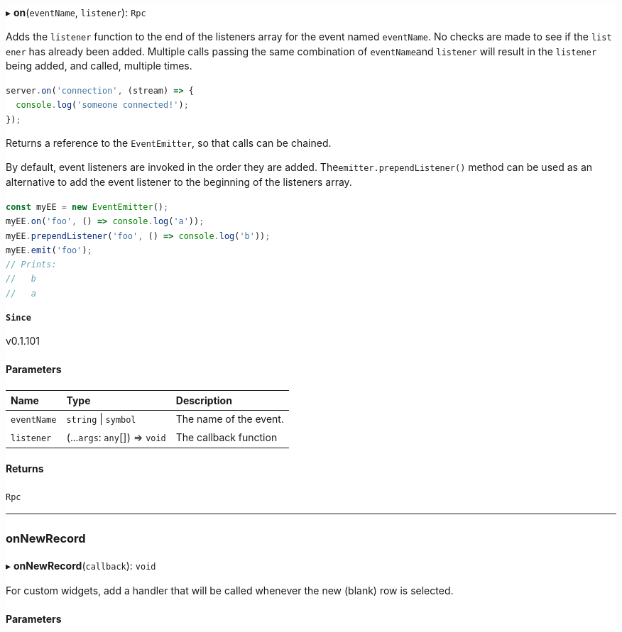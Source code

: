 ▸ **on**(`eventName`, `listener`): `Rpc`

Adds the `listener` function to the end of the listeners array for the
event named `eventName`. No checks are made to see if the `listener` has
already been added. Multiple calls passing the same combination of `eventName`and `listener` will result in the `listener` being added, and called, multiple
times.

```js
server.on('connection', (stream) => {
  console.log('someone connected!');
});
```

Returns a reference to the `EventEmitter`, so that calls can be chained.

By default, event listeners are invoked in the order they are added. The`emitter.prependListener()` method can be used as an alternative to add the
event listener to the beginning of the listeners array.

```js
const myEE = new EventEmitter();
myEE.on('foo', () => console.log('a'));
myEE.prependListener('foo', () => console.log('b'));
myEE.emit('foo');
// Prints:
//   b
//   a
```

**`Since`**

v0.1.101

#### Parameters

| Name | Type | Description |
| :------ | :------ | :------ |
| `eventName` | `string` \| `symbol` | The name of the event. |
| `listener` | (...`args`: `any`[]) => `void` | The callback function |

#### Returns

`Rpc`

___

### onNewRecord

▸ **onNewRecord**(`callback`): `void`

For custom widgets, add a handler that will be called whenever the
new (blank) row is selected.

#### Parameters
